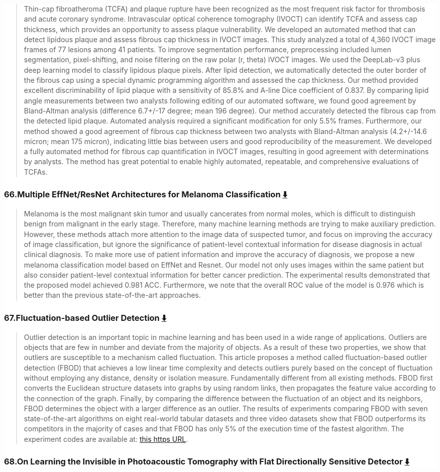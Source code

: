 >  Thin-cap fibroatheroma (TCFA) and plaque rupture have been recognized as the most frequent risk factor for thrombosis and acute coronary syndrome. Intravascular optical coherence tomography (IVOCT) can identify TCFA and assess cap thickness, which provides an opportunity to assess plaque vulnerability. We developed an automated method that can detect lipidous plaque and assess fibrous cap thickness in IVOCT images. This study analyzed a total of 4,360 IVOCT image frames of 77 lesions among 41 patients. To improve segmentation performance, preprocessing included lumen segmentation, pixel-shifting, and noise filtering on the raw polar (r, theta) IVOCT images. We used the DeepLab-v3 plus deep learning model to classify lipidous plaque pixels. After lipid detection, we automatically detected the outer border of the fibrous cap using a special dynamic programming algorithm and assessed the cap thickness. Our method provided excellent discriminability of lipid plaque with a sensitivity of 85.8% and A-line Dice coefficient of 0.837. By comparing lipid angle measurements between two analysts following editing of our automated software, we found good agreement by Bland-Altman analysis (difference 6.7+/-17 degree; mean 196 degree). Our method accurately detected the fibrous cap from the detected lipid plaque. Automated analysis required a significant modification for only 5.5% frames. Furthermore, our method showed a good agreement of fibrous cap thickness between two analysts with Bland-Altman analysis (4.2+/-14.6 micron; mean 175 micron), indicating little bias between users and good reproducibility of the measurement. We developed a fully automated method for fibrous cap quantification in IVOCT images, resulting in good agreement with determinations by analysts. The method has great potential to enable highly automated, repeatable, and comprehensive evaluations of TCFAs.      
### 66.Multiple EffNet/ResNet Architectures for Melanoma Classification  [ :arrow_down: ](https://arxiv.org/pdf/2204.10142.pdf)
>  Melanoma is the most malignant skin tumor and usually cancerates from normal moles, which is difficult to distinguish benign from malignant in the early stage. Therefore, many machine learning methods are trying to make auxiliary prediction. However, these methods attach more attention to the image data of suspected tumor, and focus on improving the accuracy of image classification, but ignore the significance of patient-level contextual information for disease diagnosis in actual clinical diagnosis. To make more use of patient information and improve the accuracy of diagnosis, we propose a new melanoma classification model based on EffNet and Resnet. Our model not only uses images within the same patient but also consider patient-level contextual information for better cancer prediction. The experimental results demonstrated that the proposed model achieved 0.981 ACC. Furthermore, we note that the overall ROC value of the model is 0.976 which is better than the previous state-of-the-art approaches.      
### 67.Fluctuation-based Outlier Detection  [ :arrow_down: ](https://arxiv.org/pdf/2204.10007.pdf)
>  Outlier detection is an important topic in machine learning and has been used in a wide range of applications. Outliers are objects that are few in number and deviate from the majority of objects. As a result of these two properties, we show that outliers are susceptible to a mechanism called fluctuation. This article proposes a method called fluctuation-based outlier detection (FBOD) that achieves a low linear time complexity and detects outliers purely based on the concept of fluctuation without employing any distance, density or isolation measure. Fundamentally different from all existing methods. FBOD first converts the Euclidean structure datasets into graphs by using random links, then propagates the feature value according to the connection of the graph. Finally, by comparing the difference between the fluctuation of an object and its neighbors, FBOD determines the object with a larger difference as an outlier. The results of experiments comparing FBOD with seven state-of-the-art algorithms on eight real-world tabular datasets and three video datasets show that FBOD outperforms its competitors in the majority of cases and that FBOD has only 5% of the execution time of the fastest algorithm. The experiment codes are available at: <a class="link-external link-https" href="https://github.com/FluctuationOD/Fluctuation-based-Outlier-Detection" rel="external noopener nofollow">this https URL</a>.      
### 68.On Learning the Invisible in Photoacoustic Tomography with Flat Directionally Sensitive Detector  [ :arrow_down: ](https://arxiv.org/pdf/2204.10001.pdf)